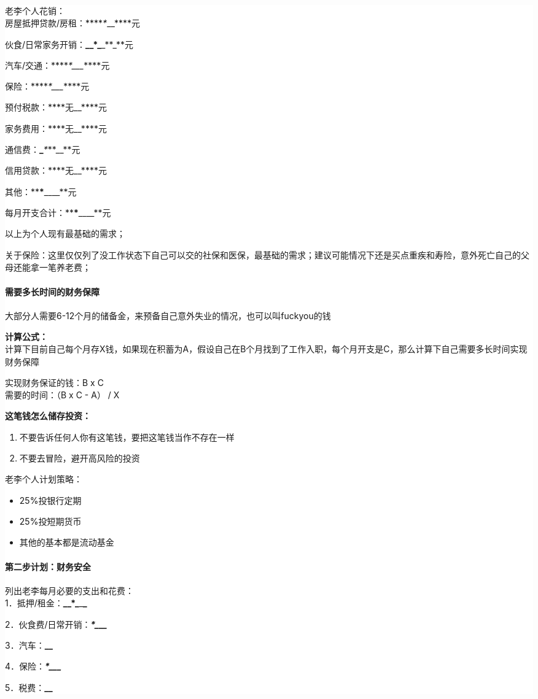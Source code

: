 老李个人花销：  
房屋抵押贷款/房租：****_\*_\_\_****元

伙食/日常家务开销：**__\*_**\_**_**元

汽车/交通：****_\*__\__****元

保险：****_\*__\__****元

预付税款：****无\_\_****元

家务费用：****无\_\_****元

通信费：**\_**_\*_**\_\_**元

信用贷款：****无\_\_****元

其他：**__\*__\_\___**元

每月开支合计：**__\*__\_\___**元

以上为个人现有最基础的需求；

关于保险：这里仅仅列了没工作状态下自己可以交的社保和医保，最基础的需求；建议可能情况下还是买点重疾和寿险，意外死亡自己的父母还能拿一笔养老费；

#### 需要多长时间的财务保障

大部分人需要6-12个月的储备金，来预备自己意外失业的情况，也可以叫fuckyou的钱

**计算公式：**  
计算下目前自己每个月存X钱，如果现在积蓄为A，假设自己在B个月找到了工作入职，每个月开支是C，那么计算下自己需要多长时间实现财务保障

实现财务保证的钱：B x C  
需要的时间：（B x C - A） / X

**这笔钱怎么储存投资：**

1.  不要告诉任何人你有这笔钱，要把这笔钱当作不存在一样
    
2.  不要去冒险，避开高风险的投资
    

老李个人计划策略：

-   25%投银行定期
    
-   25%投短期货币
    
-   其他的基本都是流动基金  
    

#### 第二步计划：财务安全

列出老李每月必要的支出和花费：  
1．抵押/租金：**__\*_**\_**_**

2．伙食费/日常开销：****_\*__\__****

3．汽车：****\_\_****

4．保险：****_\*__\__****

5．税费：****\_\_****
